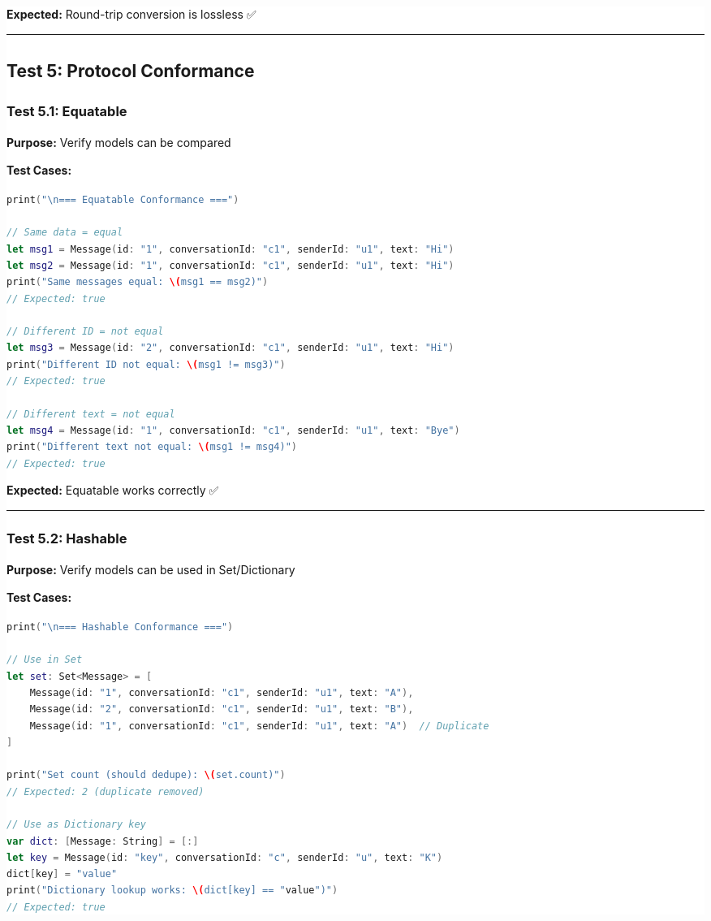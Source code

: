 **Expected:** Round-trip conversion is lossless ✅

---

## Test 5: Protocol Conformance

### Test 5.1: Equatable
**Purpose:** Verify models can be compared

**Test Cases:**
```swift
print("\n=== Equatable Conformance ===")

// Same data = equal
let msg1 = Message(id: "1", conversationId: "c1", senderId: "u1", text: "Hi")
let msg2 = Message(id: "1", conversationId: "c1", senderId: "u1", text: "Hi")
print("Same messages equal: \(msg1 == msg2)")
// Expected: true

// Different ID = not equal
let msg3 = Message(id: "2", conversationId: "c1", senderId: "u1", text: "Hi")
print("Different ID not equal: \(msg1 != msg3)")
// Expected: true

// Different text = not equal
let msg4 = Message(id: "1", conversationId: "c1", senderId: "u1", text: "Bye")
print("Different text not equal: \(msg1 != msg4)")
// Expected: true
```

**Expected:** Equatable works correctly ✅

---

### Test 5.2: Hashable
**Purpose:** Verify models can be used in Set/Dictionary

**Test Cases:**
```swift
print("\n=== Hashable Conformance ===")

// Use in Set
let set: Set<Message> = [
    Message(id: "1", conversationId: "c1", senderId: "u1", text: "A"),
    Message(id: "2", conversationId: "c1", senderId: "u1", text: "B"),
    Message(id: "1", conversationId: "c1", senderId: "u1", text: "A")  // Duplicate
]

print("Set count (should dedupe): \(set.count)")
// Expected: 2 (duplicate removed)

// Use as Dictionary key
var dict: [Message: String] = [:]
let key = Message(id: "key", conversationId: "c", senderId: "u", text: "K")
dict[key] = "value"
print("Dictionary lookup works: \(dict[key] == "value")")
// Expected: true
```
